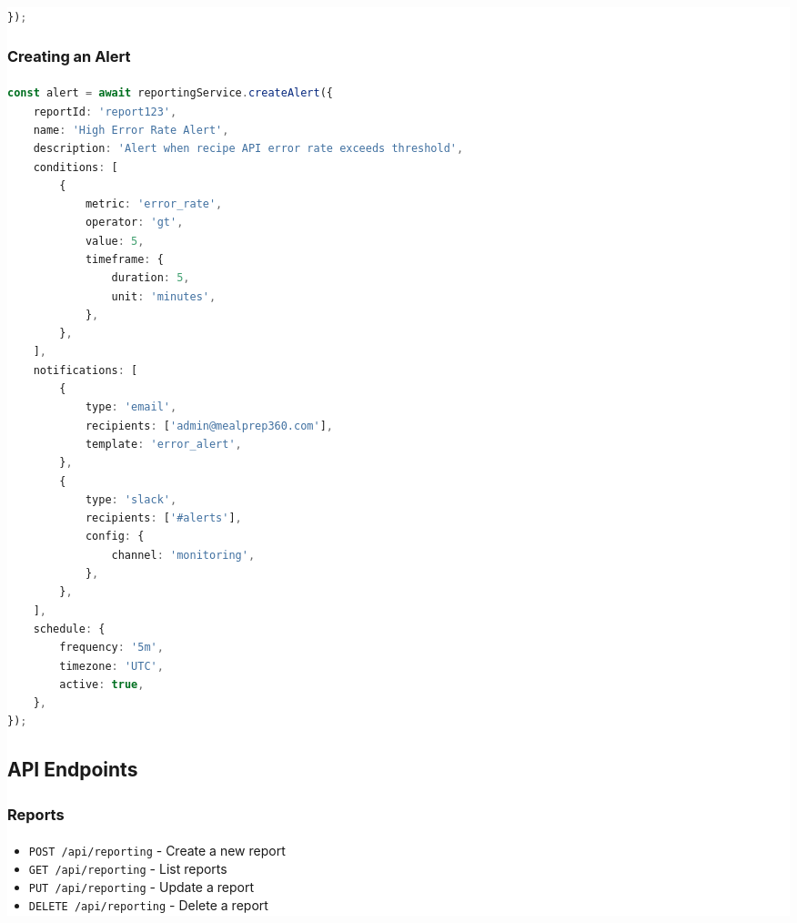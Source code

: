```typescript
});
```

### Creating an Alert

```typescript
const alert = await reportingService.createAlert({
	reportId: 'report123',
	name: 'High Error Rate Alert',
	description: 'Alert when recipe API error rate exceeds threshold',
	conditions: [
		{
			metric: 'error_rate',
			operator: 'gt',
			value: 5,
			timeframe: {
				duration: 5,
				unit: 'minutes',
			},
		},
	],
	notifications: [
		{
			type: 'email',
			recipients: ['admin@mealprep360.com'],
			template: 'error_alert',
		},
		{
			type: 'slack',
			recipients: ['#alerts'],
			config: {
				channel: 'monitoring',
			},
		},
	],
	schedule: {
		frequency: '5m',
		timezone: 'UTC',
		active: true,
	},
});
```

## API Endpoints

### Reports

- `POST /api/reporting` - Create a new report
- `GET /api/reporting` - List reports
- `PUT /api/reporting` - Update a report
- `DELETE /api/reporting` - Delete a report
